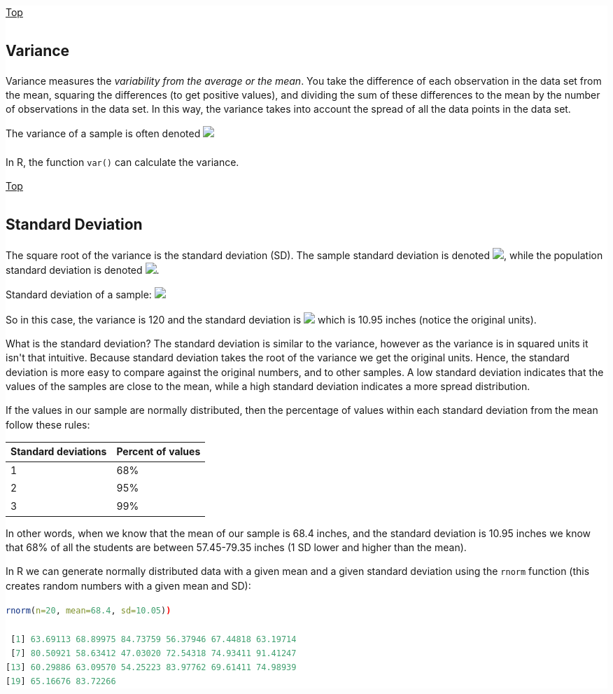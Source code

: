 [Top](#contents)    

## Variance
Variance measures the _variability from the average or the mean_. You take the difference of each observation in the data set from the mean, squaring the differences (to get positive values), and dividing the sum of these differences to the mean by the number of observations in the data set. In this way, the variance takes into account the spread of all the data points in the data set.

The variance of a sample is often denoted <img src="https://render.githubusercontent.com/render/math?math=s^2">  
[](https://gist.github.com/a-rodin/fef3f543412d6e1ec5b6cf55bf197d7b)  
In R, the function `var()` can calculate the variance.  

[Top](#contents)  

## Standard Deviation  
The square root of the variance is the standard deviation (SD). The sample standard deviation is denoted <img src="https://render.githubusercontent.com/render/math?math=s">, while the population standard deviation is denoted <img src="https://render.githubusercontent.com/render/math?math={\sigma}">.  

Standard deviation of a sample:
<img src="https://render.githubusercontent.com/render/math?math=\sqrt{s^2}">  

So in this case, the variance is 120 and the standard deviation is <img src="https://render.githubusercontent.com/render/math?math=\sqrt{120}"> which is 10.95 inches (notice the original units).   

What is the standard deviation? The standard deviation is similar to the variance, however as the variance is in squared units it isn't that intuitive. Because standard deviation takes the root of the variance we get the original units. Hence, the standard deviation is more easy to compare against the original numbers, and to other samples. A low standard deviation indicates that the values of the samples are close to the mean, while a high standard deviation indicates a more spread distribution.   

If the values in our sample are normally distributed, then the percentage of values within each standard deviation from the mean follow these rules:

| Standard deviations  | Percent of values |
| ------------- | ------------- |
| 1  | 68%  |
| 2  | 95%  |
| 3  | 99%  |  

In other words, when we know that the mean of our sample is 68.4 inches, and the standard deviation is 10.95 inches we know that 68% of all the students are between 57.45-79.35 inches (1 SD lower and higher than the mean).  

In R we can generate normally distributed data with a given mean and a given standard deviation using the `rnorm` function (this creates random numbers with a given mean and SD):  
```r
rnorm(n=20, mean=68.4, sd=10.05))

 [1] 63.69113 68.89975 84.73759 56.37946 67.44818 63.19714
 [7] 80.50921 58.63412 47.03020 72.54318 74.93411 91.41247
[13] 60.29886 63.09570 54.25223 83.97762 69.61411 74.98939
[19] 65.16676 83.72266
```  
